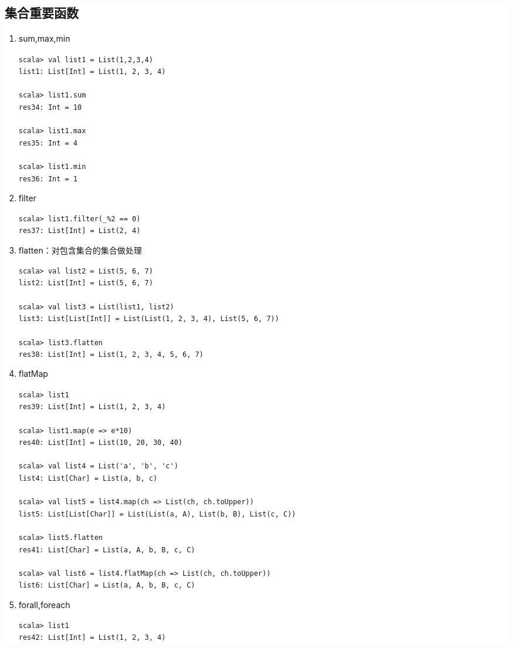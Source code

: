 ## 集合重要函数
1. sum,max,min
    ````
    scala> val list1 = List(1,2,3,4)
    list1: List[Int] = List(1, 2, 3, 4)

    scala> list1.sum
    res34: Int = 10

    scala> list1.max
    res35: Int = 4

    scala> list1.min
    res36: Int = 1
    ````

2. filter
    ````
    scala> list1.filter(_%2 == 0)
    res37: List[Int] = List(2, 4)
    ````

3. flatten：对包含集合的集合做处理
    ````
    scala> val list2 = List(5, 6, 7)
    list2: List[Int] = List(5, 6, 7)

    scala> val list3 = List(list1, list2)
    list3: List[List[Int]] = List(List(1, 2, 3, 4), List(5, 6, 7))

    scala> list3.flatten
    res38: List[Int] = List(1, 2, 3, 4, 5, 6, 7)
    ````

4. flatMap 
    ````
    scala> list1
    res39: List[Int] = List(1, 2, 3, 4)

    scala> list1.map(e => e*10)
    res40: List[Int] = List(10, 20, 30, 40)

    scala> val list4 = List('a', 'b', 'c')
    list4: List[Char] = List(a, b, c)

    scala> val list5 = list4.map(ch => List(ch, ch.toUpper))
    list5: List[List[Char]] = List(List(a, A), List(b, B), List(c, C))

    scala> list5.flatten
    res41: List[Char] = List(a, A, b, B, c, C)

    scala> val list6 = list4.flatMap(ch => List(ch, ch.toUpper))
    list6: List[Char] = List(a, A, b, B, c, C)
    ````

5. forall,foreach
    ````
    scala> list1
    res42: List[Int] = List(1, 2, 3, 4)
